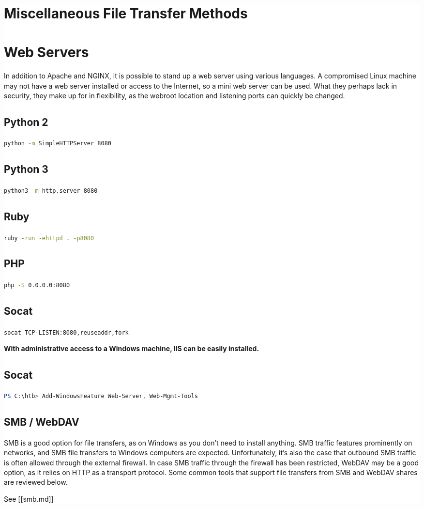 # Miscellaneous File Transfer Methods
# Web Servers

In addition to Apache and NGINX, it is possible to stand up a web server using various languages. A compromised Linux machine may not have a web server installed or access to the Internet, so a mini web server can be used. What they perhaps lack in security, they make up for in flexibility, as the webroot location and listening ports can quickly be changed.

## Python 2
````bash
python -m SimpleHTTPServer 8080
````
## Python 3
````bash
python3 -m http.server 8080
````
## Ruby
````bash
ruby -run -ehttpd . -p8080
````
## PHP
````bash
php -S 0.0.0.0:8080
````
## Socat
````bash
socat TCP-LISTEN:8080,reuseaddr,fork
````

**With administrative access to a Windows machine, IIS can be easily installed.**

## Socat
````powershell
PS C:\htb> Add-WindowsFeature Web-Server, Web-Mgmt-Tools
````

## SMB / WebDAV

SMB is a good option for file transfers, as on Windows as you don’t need to install anything. SMB traffic features prominently on networks, and SMB file transfers to Windows computers are expected. Unfortunately, it’s also the case that outbound SMB traffic is often allowed through the external firewall. In case SMB traffic through the firewall has been restricted, WebDAV may be a good option, as it relies on HTTP as a transport protocol. Some common tools that support file transfers from SMB and WebDAV shares are reviewed below.

See [[smb.md]]
